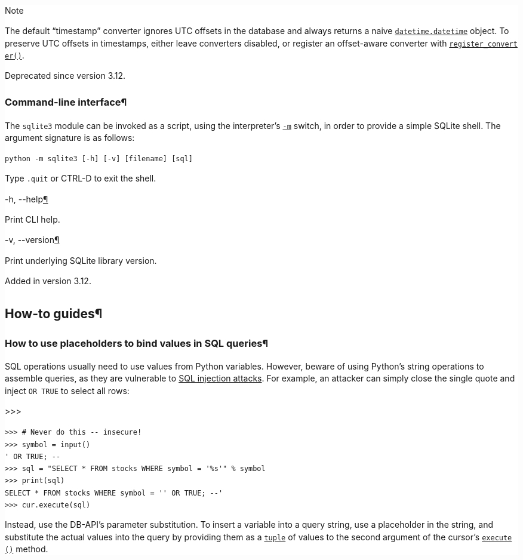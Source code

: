 Note

The default “timestamp” converter ignores UTC offsets in the database and always returns a naive [`datetime.datetime`](https://docs.python.org/3/library/datetime.html#datetime.datetime "datetime.datetime") object. To preserve UTC offsets in timestamps, either leave converters disabled, or register an offset-aware converter with [`register_converter()`](https://docs.python.org/3/library/#sqlite3.register_converter "sqlite3.register_converter").

Deprecated since version 3.12.

### Command-line interface¶

The `sqlite3` module can be invoked as a script, using the interpreter’s [`-m`](https://docs.python.org/3/using/cmdline.html#cmdoption-m) switch, in order to provide a simple SQLite shell. The argument signature is as follows:

```python3
python -m sqlite3 [-h] [-v] [filename] [sql]
```

Type `.quit` or CTRL-D to exit the shell.

\-h, \--help[¶](https://docs.python.org/3/library/#cmdoption-python-m-sqlite3-h-v-filename-sql-h "Link to this definition")

Print CLI help.

\-v, \--version[¶](https://docs.python.org/3/library/#cmdoption-python-m-sqlite3-h-v-filename-sql-v "Link to this definition")

Print underlying SQLite library version.

Added in version 3.12.

## How-to guides¶

### How to use placeholders to bind values in SQL queries¶

SQL operations usually need to use values from Python variables. However, beware of using Python’s string operations to assemble queries, as they are vulnerable to [SQL injection attacks](https://en.wikipedia.org/wiki/SQL_injection). For example, an attacker can simply close the single quote and inject `OR TRUE` to select all rows:

\>>>

```python3
>>> # Never do this -- insecure!
>>> symbol = input()
' OR TRUE; --
>>> sql = "SELECT * FROM stocks WHERE symbol = '%s'" % symbol
>>> print(sql)
SELECT * FROM stocks WHERE symbol = '' OR TRUE; --'
>>> cur.execute(sql)
```

Instead, use the DB-API’s parameter substitution. To insert a variable into a query string, use a placeholder in the string, and substitute the actual values into the query by providing them as a [`tuple`](https://docs.python.org/3/library/stdtypes.html#tuple "tuple") of values to the second argument of the cursor’s [`execute()`](https://docs.python.org/3/library/#sqlite3.Cursor.execute "sqlite3.Cursor.execute") method.
